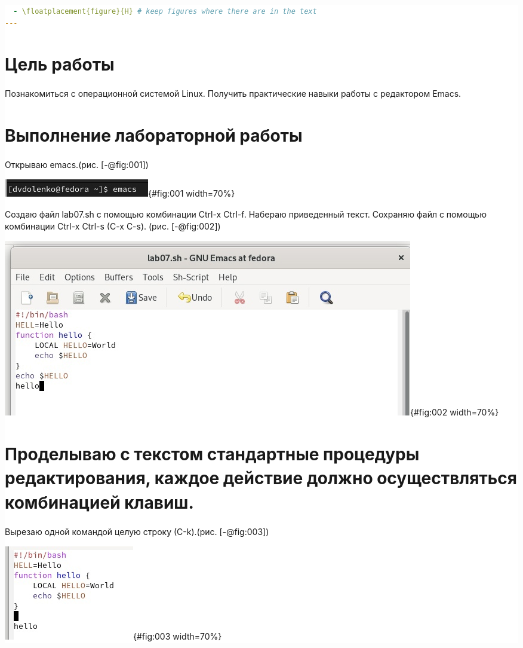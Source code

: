 ```yaml
  - \floatplacement{figure}{H} # keep figures where there are in the text
---
```


# Цель работы

Познакомиться с операционной системой Linux. Получить практические навыки работы с редактором Emacs.

# Выполнение лабораторной работы

Открываю emacs.(рис. [-@fig:001])

![открытие emacs](image/1.jpg){#fig:001 width=70%}

Создаю файл lab07.sh с помощью комбинации Ctrl-x Ctrl-f. Набераю приведенный текст. Сохраняю файл с помощью комбинации Ctrl-x Ctrl-s (C-x C-s). (рис. [-@fig:002])

![Создание файла, набор текста, сохранение файла](image/2.jpg){#fig:002 width=70%}

# Проделываю с текстом стандартные процедуры редактирования, каждое действие должно осуществляться комбинацией клавиш.

Вырезаю одной командой целую строку (С-k).(рис. [-@fig:003])

![Вырезание строки](image/3.jpg){#fig:003 width=70%}
